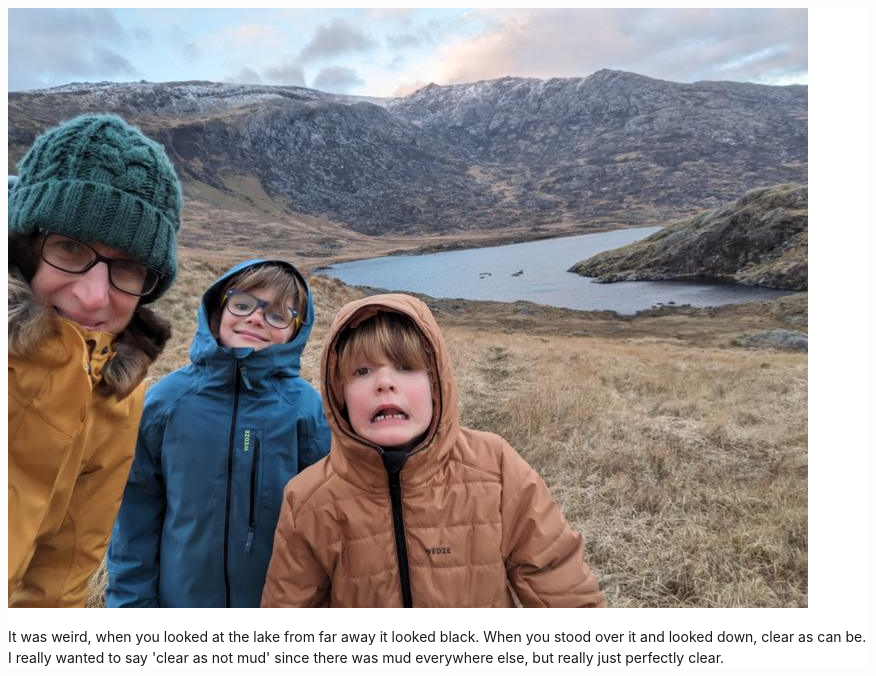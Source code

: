 ![Alt text](/images/travel6/PXL_20240108_154947201.jpg)

It was weird, when you looked at the lake from far away it looked black. When you stood over it and looked down, clear as can be. I really wanted to say 'clear as not mud' since there was mud everywhere else, but really just perfectly clear.
